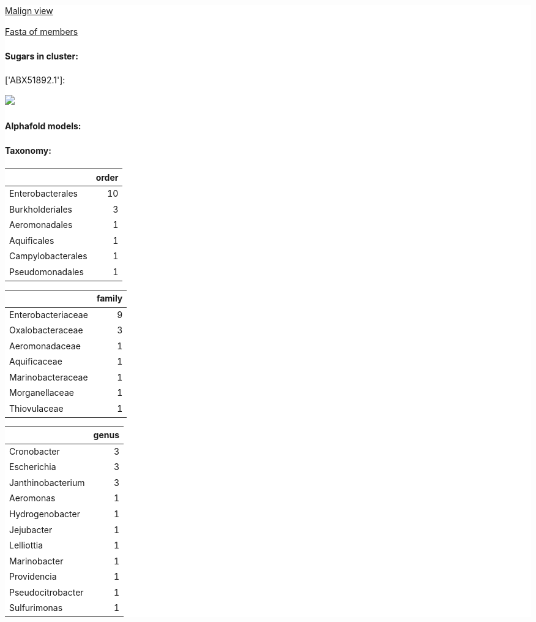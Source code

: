 [Malign view](https://github.com/idameitil/phd/tree/master/data/wzy/ssn-clusterings/clustering/2205171701/clusters/0019_113/sequences.malign)

[Fasta of members](https://github.com/idameitil/phd/tree/master/data/wzy/ssn-clusterings/clustering/2205171701/clusters/0019_113/sequences.fa)

#### Sugars in cluster:

['ABX51892.1']:

![](/Users/idamei/phd/data/csdb/images/27572.gif)

#### Alphafold models:

#### Taxonomy:

|                   |   order |
|:------------------|--------:|
| Enterobacterales  |      10 |
| Burkholderiales   |       3 |
| Aeromonadales     |       1 |
| Aquificales       |       1 |
| Campylobacterales |       1 |
| Pseudomonadales   |       1 |

|                    |   family |
|:-------------------|---------:|
| Enterobacteriaceae |        9 |
| Oxalobacteraceae   |        3 |
| Aeromonadaceae     |        1 |
| Aquificaceae       |        1 |
| Marinobacteraceae  |        1 |
| Morganellaceae     |        1 |
| Thiovulaceae       |        1 |

|                   |   genus |
|:------------------|--------:|
| Cronobacter       |       3 |
| Escherichia       |       3 |
| Janthinobacterium |       3 |
| Aeromonas         |       1 |
| Hydrogenobacter   |       1 |
| Jejubacter        |       1 |
| Lelliottia        |       1 |
| Marinobacter      |       1 |
| Providencia       |       1 |
| Pseudocitrobacter |       1 |
| Sulfurimonas      |       1 |
